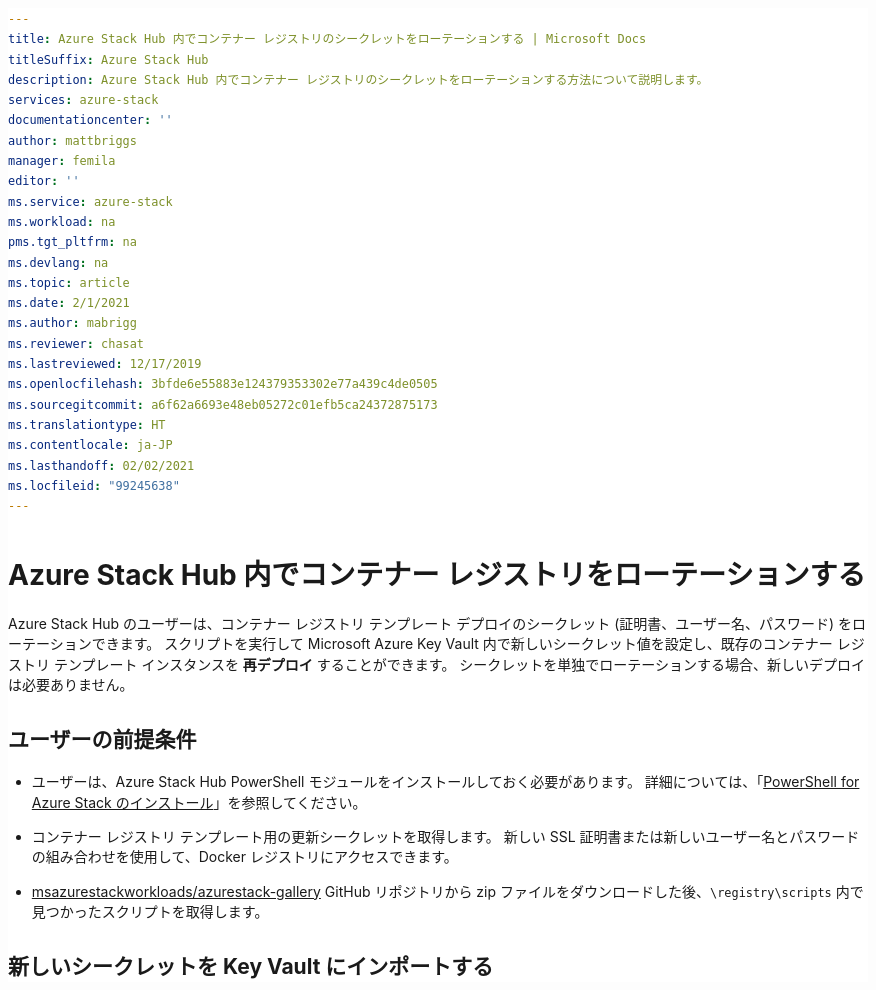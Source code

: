 ```yaml
---
title: Azure Stack Hub 内でコンテナー レジストリのシークレットをローテーションする | Microsoft Docs
titleSuffix: Azure Stack Hub
description: Azure Stack Hub 内でコンテナー レジストリのシークレットをローテーションする方法について説明します。
services: azure-stack
documentationcenter: ''
author: mattbriggs
manager: femila
editor: ''
ms.service: azure-stack
ms.workload: na
pms.tgt_pltfrm: na
ms.devlang: na
ms.topic: article
ms.date: 2/1/2021
ms.author: mabrigg
ms.reviewer: chasat
ms.lastreviewed: 12/17/2019
ms.openlocfilehash: 3bfde6e55883e124379353302e77a439c4de0505
ms.sourcegitcommit: a6f62a6693e48eb05272c01efb5ca24372875173
ms.translationtype: HT
ms.contentlocale: ja-JP
ms.lasthandoff: 02/02/2021
ms.locfileid: "99245638"
---
```

# <a name="rotate-container-registry-secrets-in-azure-stack-hub"></a>Azure Stack Hub 内でコンテナー レジストリをローテーションする

Azure Stack Hub のユーザーは、コンテナー レジストリ テンプレート デプロイのシークレット (証明書、ユーザー名、パスワード) をローテーションできます。 スクリプトを実行して Microsoft Azure Key Vault 内で新しいシークレット値を設定し、既存のコンテナー レジストリ テンプレート インスタンスを **再デプロイ** することができます。 シークレットを単独でローテーションする場合、新しいデプロイは必要ありません。

## <a name="prerequisites-for-the-user"></a>ユーザーの前提条件

 - ユーザーは、Azure Stack Hub PowerShell モジュールをインストールしておく必要があります。 詳細については、「[PowerShell for Azure Stack のインストール](../../operator/azure-stack-powershell-install.md?toc=https%3A%2F%2Fdocs.microsoft.com%2Fazure-stack%2Fuser%2FTOC.json&bc=https%3A%2F%2Fdocs.microsoft.com%2Fazure-stack%2Fbreadcrumb%2Ftoc.json)」を参照してください。

 - コンテナー レジストリ テンプレート用の更新シークレットを取得します。 新しい SSL 証明書または新しいユーザー名とパスワードの組み合わせを使用して、Docker レジストリにアクセスできます。

 - [msazurestackworkloads/azurestack-gallery](https://github.com/msazurestackworkloads/azurestack-gallery/archive/master.zip) GitHub リポジトリから zip ファイルをダウンロードした後、`\registry\scripts` 内で見つかったスクリプトを取得します。

## <a name="import-new-secrets-into-key-vault"></a>新しいシークレットを Key Vault にインポートする
